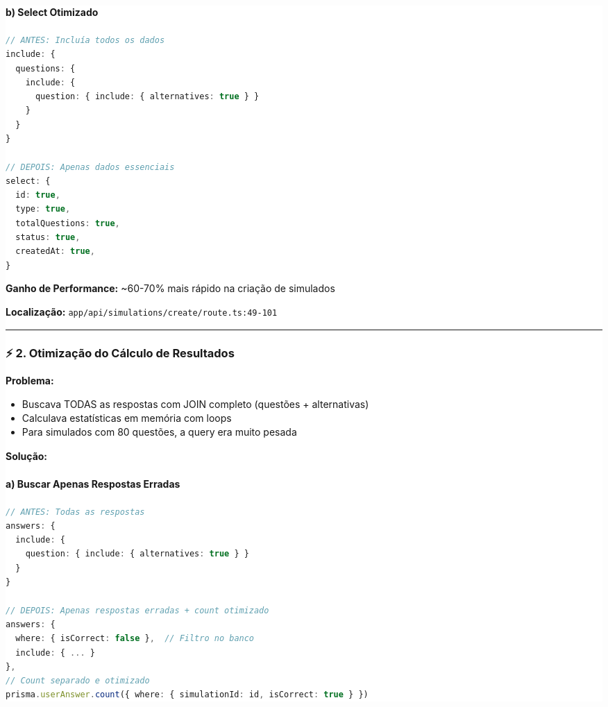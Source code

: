 #### b) Select Otimizado
```typescript
// ANTES: Incluía todos os dados
include: {
  questions: {
    include: {
      question: { include: { alternatives: true } }
    }
  }
}

// DEPOIS: Apenas dados essenciais
select: {
  id: true,
  type: true,
  totalQuestions: true,
  status: true,
  createdAt: true,
}
```

**Ganho de Performance:** ~60-70% mais rápido na criação de simulados

**Localização:** `app/api/simulations/create/route.ts:49-101`

---

### ⚡ 2. Otimização do Cálculo de Resultados

**Problema:**
- Buscava TODAS as respostas com JOIN completo (questões + alternativas)
- Calculava estatísticas em memória com loops
- Para simulados com 80 questões, a query era muito pesada

**Solução:**

#### a) Buscar Apenas Respostas Erradas
```typescript
// ANTES: Todas as respostas
answers: {
  include: {
    question: { include: { alternatives: true } }
  }
}

// DEPOIS: Apenas respostas erradas + count otimizado
answers: {
  where: { isCorrect: false },  // Filtro no banco
  include: { ... }
},
// Count separado e otimizado
prisma.userAnswer.count({ where: { simulationId: id, isCorrect: true } })
```
